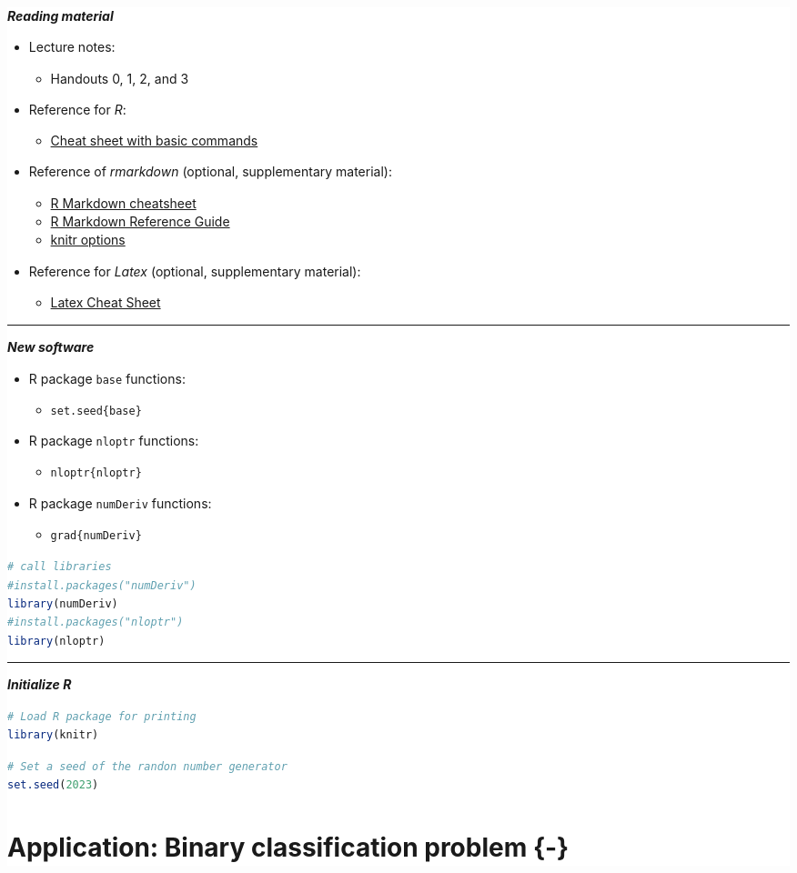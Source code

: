***Reading material***


+ Lecture notes:  
    + Handouts 0, 1, 2, and 3 

+ Reference for *R*:  
    + [Cheat sheet with basic commands](https://www.rstudio.com/wp-content/uploads/2016/10/r-cheat-sheet-3.pdf)   

+ Reference of *rmarkdown* (optional, supplementary material):  
    + [R Markdown cheatsheet](https://www.rstudio.com/wp-content/uploads/2016/03/rmarkdown-cheatsheet-2.0.pdf)  
    + [R Markdown Reference Guide](http://442r58kc8ke1y38f62ssb208-wpengine.netdna-ssl.com/wp-content/uploads/2015/03/rmarkdown-reference.pdf)  
    + [knitr options](https://yihui.name/knitr/options)

+ Reference for *Latex* (optional, supplementary material):  
    + [Latex Cheat Sheet](https://wch.github.io/latexsheet/latexsheet-a4.pdf)  

---

***New software***   

+ R package `base` functions:    
    + `set.seed{base}` 

+ R package `nloptr` functions:    
    + `nloptr{nloptr}` 
    
+ R package `numDeriv` functions:    
    + `grad{numDeriv}` 


```r
# call libraries
#install.packages("numDeriv")
library(numDeriv)
#install.packages("nloptr")
library(nloptr)
```

---  

***Initialize R***  



```r
# Load R package for printing
library(knitr)
```


```r
# Set a seed of the randon number generator
set.seed(2023)
```


# Application: Binary classification problem {-}
